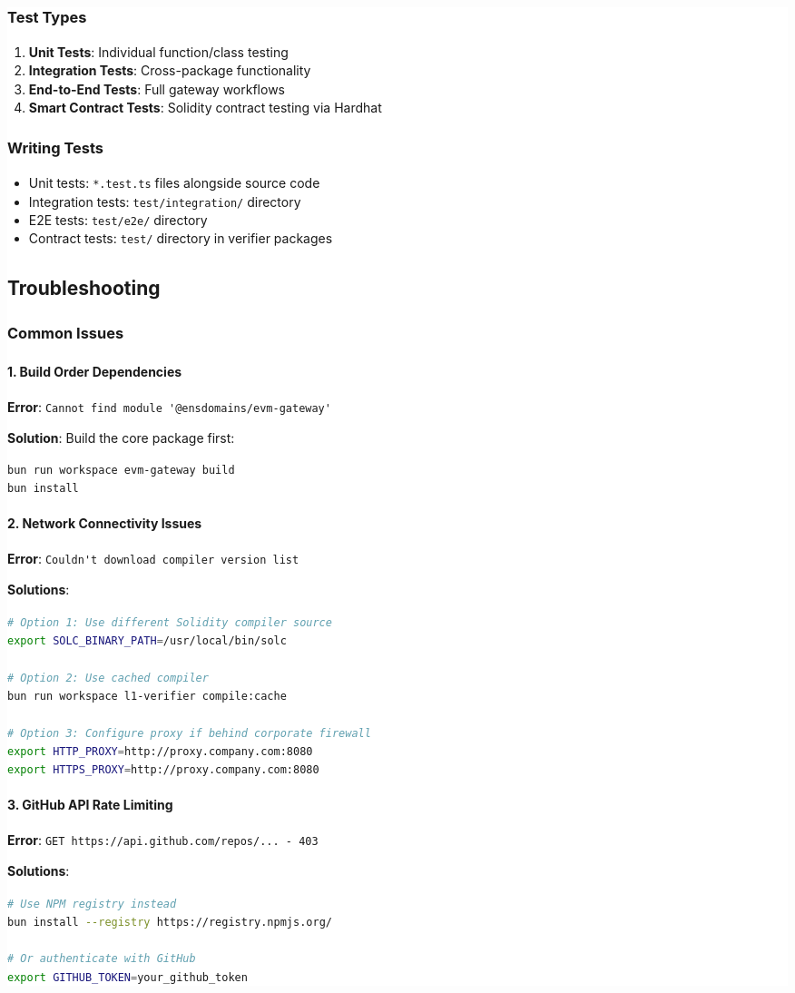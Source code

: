 ### Test Types

1. **Unit Tests**: Individual function/class testing
2. **Integration Tests**: Cross-package functionality
3. **End-to-End Tests**: Full gateway workflows
4. **Smart Contract Tests**: Solidity contract testing via Hardhat

### Writing Tests

- Unit tests: `*.test.ts` files alongside source code
- Integration tests: `test/integration/` directory  
- E2E tests: `test/e2e/` directory
- Contract tests: `test/` directory in verifier packages

## Troubleshooting

### Common Issues

#### 1. Build Order Dependencies

**Error**: `Cannot find module '@ensdomains/evm-gateway'`

**Solution**: Build the core package first:
```bash
bun run workspace evm-gateway build
bun install
```

#### 2. Network Connectivity Issues  

**Error**: `Couldn't download compiler version list`

**Solutions**:
```bash
# Option 1: Use different Solidity compiler source
export SOLC_BINARY_PATH=/usr/local/bin/solc

# Option 2: Use cached compiler
bun run workspace l1-verifier compile:cache

# Option 3: Configure proxy if behind corporate firewall
export HTTP_PROXY=http://proxy.company.com:8080
export HTTPS_PROXY=http://proxy.company.com:8080
```

#### 3. GitHub API Rate Limiting

**Error**: `GET https://api.github.com/repos/... - 403`

**Solutions**:
```bash
# Use NPM registry instead
bun install --registry https://registry.npmjs.org/

# Or authenticate with GitHub
export GITHUB_TOKEN=your_github_token
```

